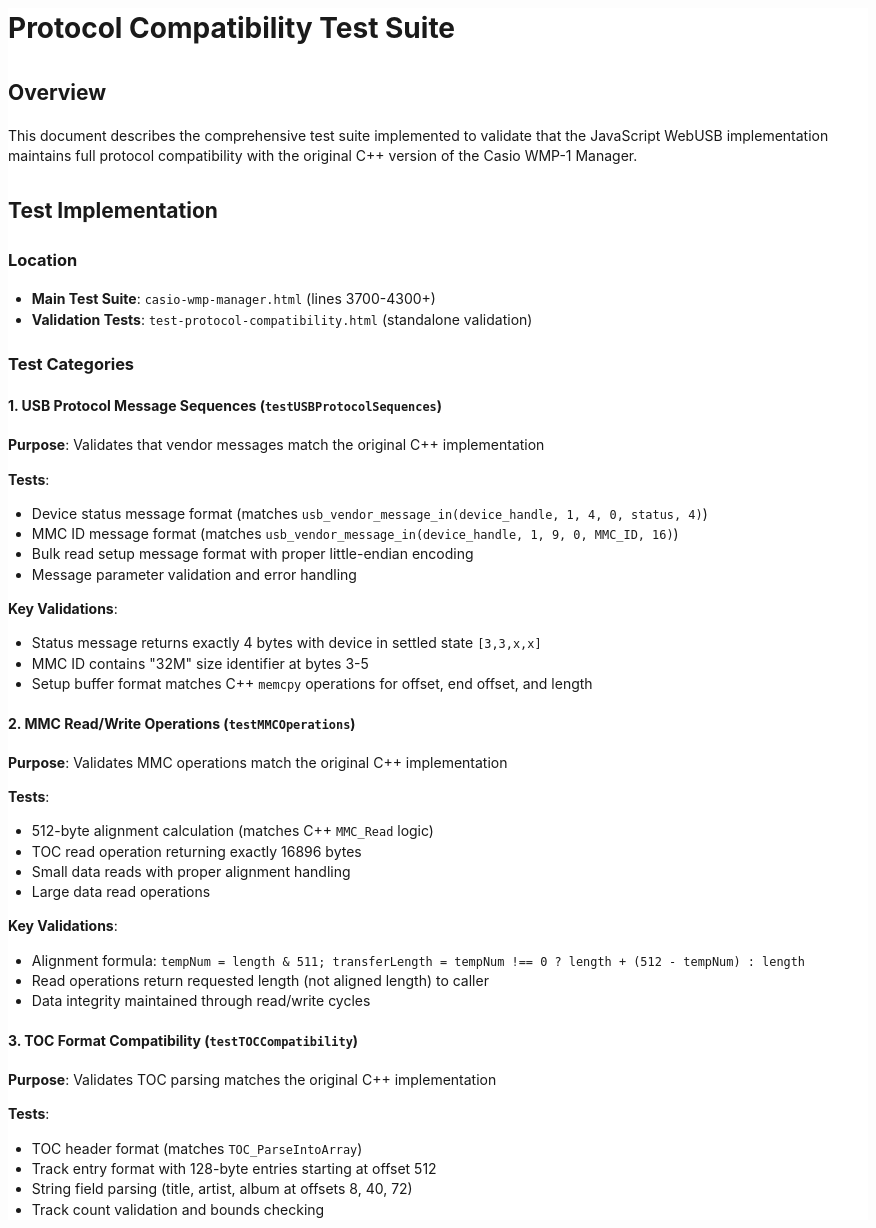 # Protocol Compatibility Test Suite

## Overview

This document describes the comprehensive test suite implemented to validate that the JavaScript WebUSB implementation maintains full protocol compatibility with the original C++ version of the Casio WMP-1 Manager.

## Test Implementation

### Location
- **Main Test Suite**: `casio-wmp-manager.html` (lines 3700-4300+)
- **Validation Tests**: `test-protocol-compatibility.html` (standalone validation)

### Test Categories

#### 1. USB Protocol Message Sequences (`testUSBProtocolSequences`)
**Purpose**: Validates that vendor messages match the original C++ implementation

**Tests**:
- Device status message format (matches `usb_vendor_message_in(device_handle, 1, 4, 0, status, 4)`)
- MMC ID message format (matches `usb_vendor_message_in(device_handle, 1, 9, 0, MMC_ID, 16)`)
- Bulk read setup message format with proper little-endian encoding
- Message parameter validation and error handling

**Key Validations**:
- Status message returns exactly 4 bytes with device in settled state `[3,3,x,x]`
- MMC ID contains "32M" size identifier at bytes 3-5
- Setup buffer format matches C++ `memcpy` operations for offset, end offset, and length

#### 2. MMC Read/Write Operations (`testMMCOperations`)
**Purpose**: Validates MMC operations match the original C++ implementation

**Tests**:
- 512-byte alignment calculation (matches C++ `MMC_Read` logic)
- TOC read operation returning exactly 16896 bytes
- Small data reads with proper alignment handling
- Large data read operations

**Key Validations**:
- Alignment formula: `tempNum = length & 511; transferLength = tempNum !== 0 ? length + (512 - tempNum) : length`
- Read operations return requested length (not aligned length) to caller
- Data integrity maintained through read/write cycles

#### 3. TOC Format Compatibility (`testTOCCompatibility`)
**Purpose**: Validates TOC parsing matches the original C++ implementation

**Tests**:
- TOC header format (matches `TOC_ParseIntoArray`)
- Track entry format with 128-byte entries starting at offset 512
- String field parsing (title, artist, album at offsets 8, 40, 72)
- Track count validation and bounds checking
